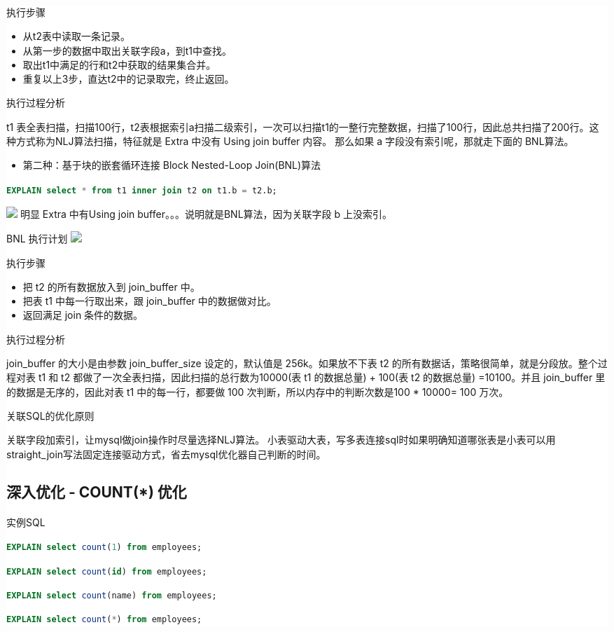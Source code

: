 执行步骤

- 从t2表中读取一条记录。
- 从第一步的数据中取出关联字段a，到t1中查找。 
- 取出t1中满足的行和t2中获取的结果集合并。 
- 重复以上3步，直达t2中的记录取完，终止返回。

执行过程分析

t1 表全表扫描，扫描100行，t2表根据索引a扫描二级索引，一次可以扫描t1的一整行完整数据，扫描了100行，因此总共扫描了200行。这种方式称为NLJ算法扫描，特征就是 Extra 中没有 Using join
buffer 内容。 那么如果 a 字段没有索引呢，那就走下面的 BNL算法。

- 第二种：基于块的嵌套循环连接 Block Nested-Loop Join(BNL)算法

```sql
EXPLAIN select * from t1 inner join t2 on t1.b = t2.b;
```
![](https://raw.githubusercontent.com/telzhou618/images/main/img03/m5.png)
明显 Extra 中有Using join buffer。。。说明就是BNL算法，因为关联字段 b 上没索引。

BNL 执行计划
![](https://raw.githubusercontent.com/telzhou618/images/main/img03/m4.png)

执行步骤 

- 把 t2 的所有数据放入到 join_buffer 中。 
- 把表 t1 中每一行取出来，跟 join_buffer 中的数据做对比。 
- 返回满足 join 条件的数据。

执行过程分析

join_buffer 的大小是由参数 join_buffer_size 设定的，默认值是 256k。如果放不下表 t2 的所有数据话，策略很简单，就是分段放。整个过程对表 t1 和 t2
都做了一次全表扫描，因此扫描的总行数为10000(表 t1 的数据总量) + 100(表 t2 的数据总量) =10100。并且 join_buffer 里的数据是无序的，因此对表 t1 中的每一行，都要做 100
次判断，所以内存中的判断次数是100 * 10000= 100 万次。

关联SQL的优化原则

关联字段加索引，让mysql做join操作时尽量选择NLJ算法。 小表驱动大表，写多表连接sql时如果明确知道哪张表是小表可以用straight_join写法固定连接驱动方式，省去mysql优化器自己判断的时间。

## 深入优化 - COUNT(*) 优化

实例SQL

```sql
EXPLAIN select count(1) from employees;
```
```sql
EXPLAIN select count(id) from employees;
```
```sql
EXPLAIN select count(name) from employees;
```
```sql
EXPLAIN select count(*) from employees;
```
